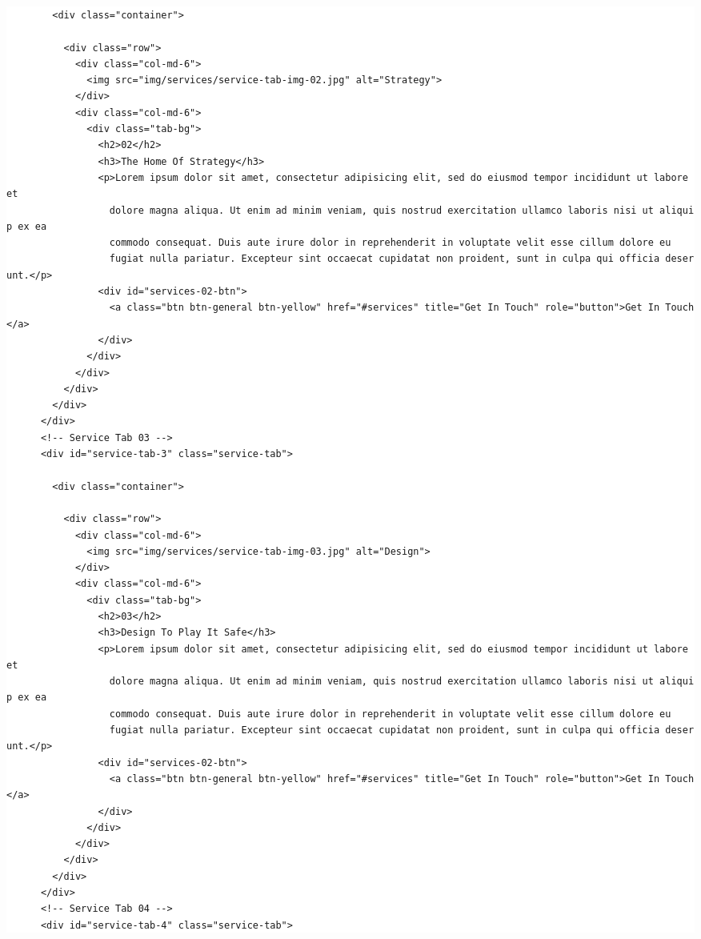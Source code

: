             <div class="container">

              <div class="row">
                <div class="col-md-6">
                  <img src="img/services/service-tab-img-02.jpg" alt="Strategy">
                </div>
                <div class="col-md-6">
                  <div class="tab-bg">
                    <h2>02</h2>
                    <h3>The Home Of Strategy</h3>
                    <p>Lorem ipsum dolor sit amet, consectetur adipisicing elit, sed do eiusmod tempor incididunt ut labore et
                      dolore magna aliqua. Ut enim ad minim veniam, quis nostrud exercitation ullamco laboris nisi ut aliquip ex ea
                      commodo consequat. Duis aute irure dolor in reprehenderit in voluptate velit esse cillum dolore eu
                      fugiat nulla pariatur. Excepteur sint occaecat cupidatat non proident, sunt in culpa qui officia deserunt.</p>
                    <div id="services-02-btn">
                      <a class="btn btn-general btn-yellow" href="#services" title="Get In Touch" role="button">Get In Touch</a>
                    </div>
                  </div>
                </div>
              </div>
            </div>
          </div>
          <!-- Service Tab 03 -->
          <div id="service-tab-3" class="service-tab">

            <div class="container">

              <div class="row">
                <div class="col-md-6">
                  <img src="img/services/service-tab-img-03.jpg" alt="Design">
                </div>
                <div class="col-md-6">
                  <div class="tab-bg">
                    <h2>03</h2>
                    <h3>Design To Play It Safe</h3>
                    <p>Lorem ipsum dolor sit amet, consectetur adipisicing elit, sed do eiusmod tempor incididunt ut labore et
                      dolore magna aliqua. Ut enim ad minim veniam, quis nostrud exercitation ullamco laboris nisi ut aliquip ex ea
                      commodo consequat. Duis aute irure dolor in reprehenderit in voluptate velit esse cillum dolore eu
                      fugiat nulla pariatur. Excepteur sint occaecat cupidatat non proident, sunt in culpa qui officia deserunt.</p>
                    <div id="services-02-btn">
                      <a class="btn btn-general btn-yellow" href="#services" title="Get In Touch" role="button">Get In Touch</a>
                    </div>
                  </div>
                </div>
              </div>
            </div>
          </div>
          <!-- Service Tab 04 -->
          <div id="service-tab-4" class="service-tab">

